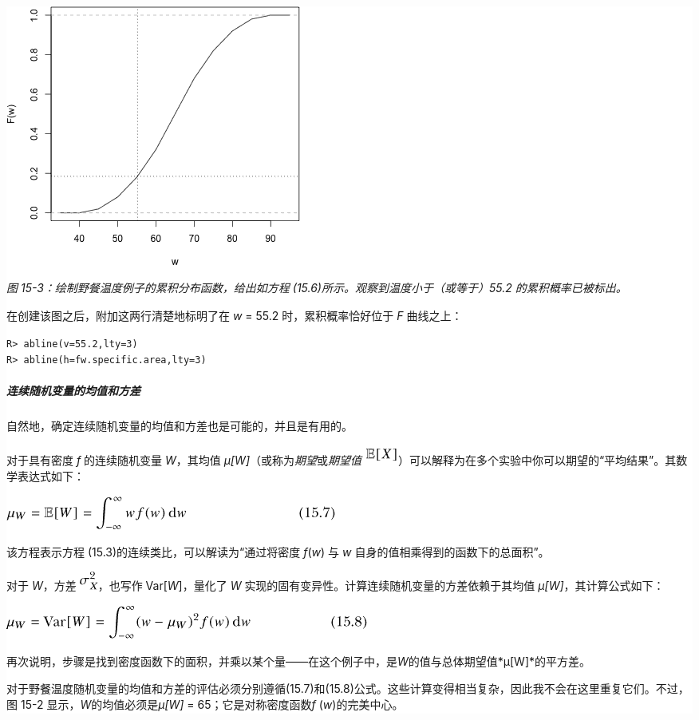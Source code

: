 ![image](img/f15-03.jpg)

*图 15-3：绘制野餐温度例子的累积分布函数，给出如方程 (15.6)所示。观察到温度小于（或等于）55.2 的累积概率已被标出。*

在创建该图之后，附加这两行清楚地标明了在 *w* = 55.2 时，累积概率恰好位于 *F* 曲线之上：

```
R> abline(v=55.2,lty=3)
R> abline(h=fw.specific.area,lty=3)
```

##### **连续随机变量的均值和方差**

自然地，确定连续随机变量的均值和方差也是可能的，并且是有用的。

对于具有密度 *f* 的连续随机变量 *W*，其均值 *μ[W]*（或称为*期望*或*期望值* ![image](img/common-01a.jpg)）可以解释为在多个实验中你可以期望的“平均结果”。其数学表达式如下：

![image](img/e15-7.jpg)

该方程表示方程 (15.3)的连续类比，可以解读为“通过将密度 *f*(*w*) 与 *w* 自身的值相乘得到的函数下的总面积”。

对于 *W*，方差 ![image](img/f0317-03.jpg)，也写作 Var[*W*]，量化了 *W* 实现的固有变异性。计算连续随机变量的方差依赖于其均值 *μ[W]*，其计算公式如下：

![image](img/e15-8.jpg)

再次说明，步骤是找到密度函数下的面积，并乘以某个量——在这个例子中，是*W*的值与总体期望值*μ[W]*的平方差。

对于野餐温度随机变量的均值和方差的评估必须分别遵循(15.7)和(15.8)公式。这些计算变得相当复杂，因此我不会在这里重复它们。不过，图 15-2 显示，*W*的均值必须是*μ[W]* = 65；它是对称密度函数*f* (*w*)的完美中心。
